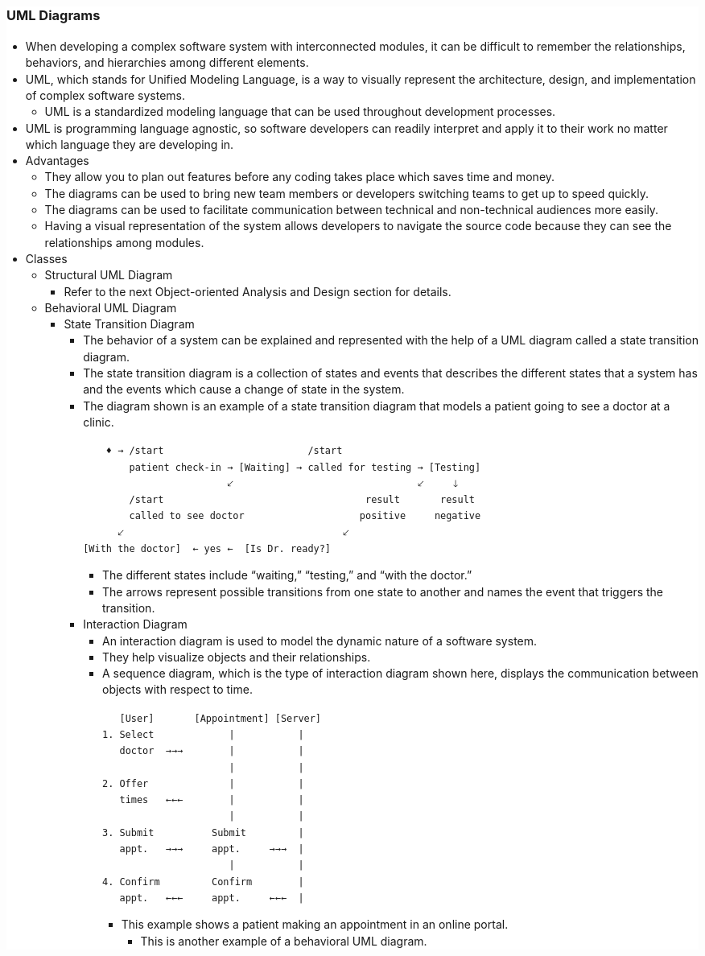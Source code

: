 ### UML Diagrams
- When developing a complex software system with interconnected modules, it can be difficult to remember the relationships, behaviors, and hierarchies among different elements.
- UML, which stands for Unified Modeling Language, is a way to visually represent the architecture, design, and implementation of complex software systems. 
  - UML is a standardized modeling language that can be used throughout development processes.
- UML is programming language agnostic, so software developers can readily interpret and apply it to their work no matter which language they are developing in.
- Advantages
  - They allow you to plan out features before any coding takes place which saves time and money. 
  - The diagrams can be used to bring new team members or developers switching teams to get up to speed quickly.
  - The diagrams can be used to facilitate communication between technical and non-technical audiences more easily.
  - Having a visual representation of the system allows developers to navigate the source code because they can see the relationships among modules. 
- Classes
  - Structural UML Diagram
    - Refer to the next Object-oriented Analysis and Design section for details.
  - Behavioral UML Diagram
    - State Transition Diagram 
      - The behavior of a system can be explained and represented with the help of a UML diagram called a state transition diagram.
      - The state transition diagram is a collection of states and events that describes the different states that a system has and the events which cause a change of state in the system.
      - The diagram shown is an example of a state transition diagram that models a patient going to see a doctor at a clinic. 
        ```
            ♦ → /start                         /start
                patient check-in → [Waiting] → called for testing → [Testing]
                                 🡗                                🡗     🡓 
                /start                                   result       result
                called to see doctor                    positive     negative
              🡗                                      🡗
        [With the doctor]  ← yes ←  [Is Dr. ready?]
        ```
        - The different states include “waiting,” “testing,” and “with the doctor.”
        - The arrows represent possible transitions from one state to another and names the event that triggers the transition.
      - Interaction Diagram
        - An interaction diagram is used to model the dynamic nature of a software system. 
        - They help visualize objects and their relationships. 
        - A sequence diagram, which is the type of interaction diagram shown here, displays the communication between objects with respect to time. 
          ```
             [User]       [Appointment] [Server]
          1. Select             |           | 
             doctor  →→→        |           |
                                |           |
          2. Offer              |           |
             times   ←←←        |           |
                                |           |
          3. Submit          Submit         |
             appt.   →→→     appt.     →→→  |
                                |           |
          4. Confirm         Confirm        |
             appt.   ←←←     appt.     ←←←  |
          ```
            - This example shows a patient making an appointment in an online portal.
                - This is another example of a behavioral UML diagram.
